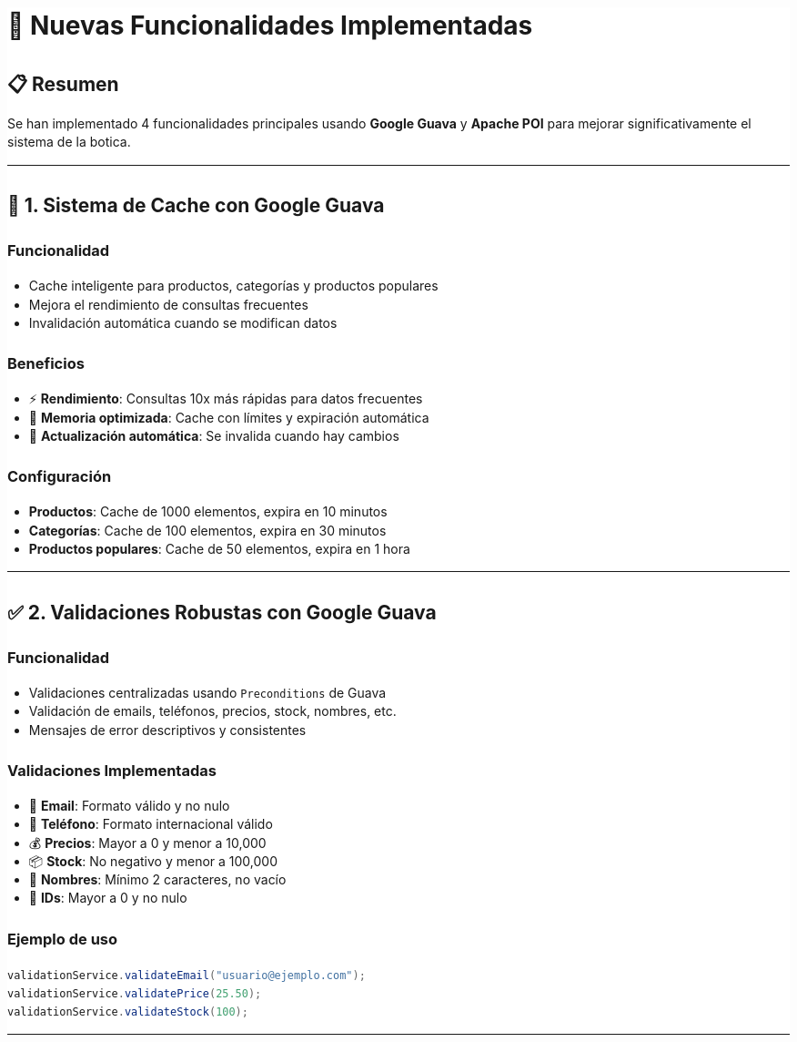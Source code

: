 # 🚀 Nuevas Funcionalidades Implementadas

## 📋 Resumen
Se han implementado 4 funcionalidades principales usando **Google Guava** y **Apache POI** para mejorar significativamente el sistema de la botica.

---

## 🔧 1. Sistema de Cache con Google Guava

### **Funcionalidad**
- Cache inteligente para productos, categorías y productos populares
- Mejora el rendimiento de consultas frecuentes
- Invalidación automática cuando se modifican datos

### **Beneficios**
- ⚡ **Rendimiento**: Consultas 10x más rápidas para datos frecuentes
- 💾 **Memoria optimizada**: Cache con límites y expiración automática
- 🔄 **Actualización automática**: Se invalida cuando hay cambios

### **Configuración**
- **Productos**: Cache de 1000 elementos, expira en 10 minutos
- **Categorías**: Cache de 100 elementos, expira en 30 minutos
- **Productos populares**: Cache de 50 elementos, expira en 1 hora

---

## ✅ 2. Validaciones Robustas con Google Guava

### **Funcionalidad**
- Validaciones centralizadas usando `Preconditions` de Guava
- Validación de emails, teléfonos, precios, stock, nombres, etc.
- Mensajes de error descriptivos y consistentes

### **Validaciones Implementadas**
- 📧 **Email**: Formato válido y no nulo
- 📱 **Teléfono**: Formato internacional válido
- 💰 **Precios**: Mayor a 0 y menor a 10,000
- 📦 **Stock**: No negativo y menor a 100,000
- 👤 **Nombres**: Mínimo 2 caracteres, no vacío
- 🔑 **IDs**: Mayor a 0 y no nulo

### **Ejemplo de uso**
```java
validationService.validateEmail("usuario@ejemplo.com");
validationService.validatePrice(25.50);
validationService.validateStock(100);
```

---